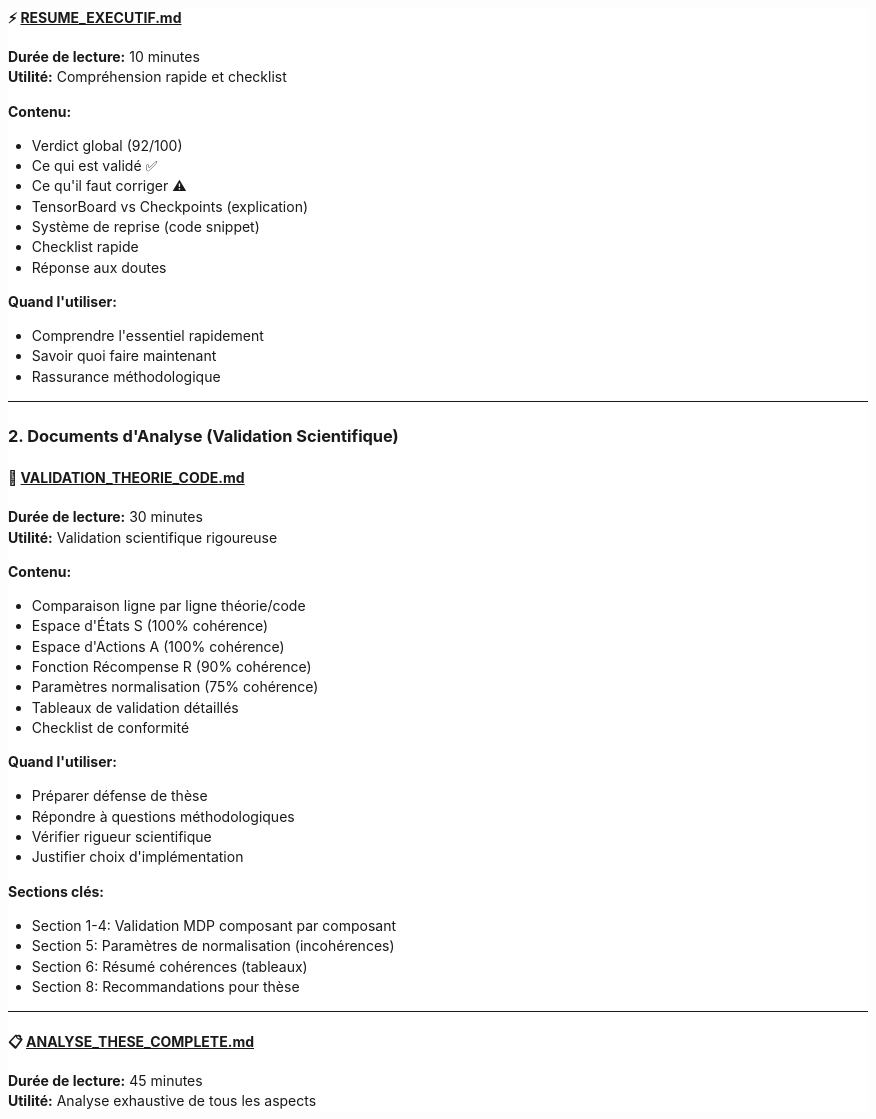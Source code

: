 
#### ⚡ [RESUME_EXECUTIF.md](RESUME_EXECUTIF.md)
**Durée de lecture:** 10 minutes  
**Utilité:** Compréhension rapide et checklist

**Contenu:**
- Verdict global (92/100)
- Ce qui est validé ✅
- Ce qu'il faut corriger ⚠️
- TensorBoard vs Checkpoints (explication)
- Système de reprise (code snippet)
- Checklist rapide
- Réponse aux doutes

**Quand l'utiliser:**
- Comprendre l'essentiel rapidement
- Savoir quoi faire maintenant
- Rassurance méthodologique

---

### 2. Documents d'Analyse (Validation Scientifique)

#### 🔬 [VALIDATION_THEORIE_CODE.md](VALIDATION_THEORIE_CODE.md)
**Durée de lecture:** 30 minutes  
**Utilité:** Validation scientifique rigoureuse

**Contenu:**
- Comparaison ligne par ligne théorie/code
- Espace d'États S (100% cohérence)
- Espace d'Actions A (100% cohérence)
- Fonction Récompense R (90% cohérence)
- Paramètres normalisation (75% cohérence)
- Tableaux de validation détaillés
- Checklist de conformité

**Quand l'utiliser:**
- Préparer défense de thèse
- Répondre à questions méthodologiques
- Vérifier rigueur scientifique
- Justifier choix d'implémentation

**Sections clés:**
- Section 1-4: Validation MDP composant par composant
- Section 5: Paramètres de normalisation (incohérences)
- Section 6: Résumé cohérences (tableaux)
- Section 8: Recommandations pour thèse

---

#### 📋 [ANALYSE_THESE_COMPLETE.md](ANALYSE_THESE_COMPLETE.md)
**Durée de lecture:** 45 minutes  
**Utilité:** Analyse exhaustive de tous les aspects
